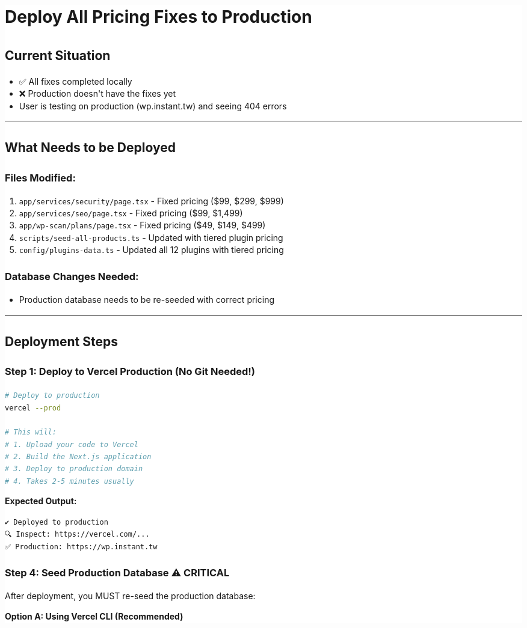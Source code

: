 # Deploy All Pricing Fixes to Production

## Current Situation
- ✅ All fixes completed locally
- ❌ Production doesn't have the fixes yet
- User is testing on production (wp.instant.tw) and seeing 404 errors

---

## What Needs to be Deployed

### Files Modified:
1. `app/services/security/page.tsx` - Fixed pricing ($99, $299, $999)
2. `app/services/seo/page.tsx` - Fixed pricing ($99, $1,499)
3. `app/wp-scan/plans/page.tsx` - Fixed pricing ($49, $149, $499)
4. `scripts/seed-all-products.ts` - Updated with tiered plugin pricing
5. `config/plugins-data.ts` - Updated all 12 plugins with tiered pricing

### Database Changes Needed:
- Production database needs to be re-seeded with correct pricing

---

## Deployment Steps

### Step 1: Deploy to Vercel Production (No Git Needed!)

```bash
# Deploy to production
vercel --prod

# This will:
# 1. Upload your code to Vercel
# 2. Build the Next.js application
# 3. Deploy to production domain
# 4. Takes 2-5 minutes usually
```

**Expected Output:**
```
✔ Deployed to production
🔍 Inspect: https://vercel.com/...
✅ Production: https://wp.instant.tw
```

### Step 4: Seed Production Database ⚠️ CRITICAL

After deployment, you MUST re-seed the production database:

**Option A: Using Vercel CLI (Recommended)**
